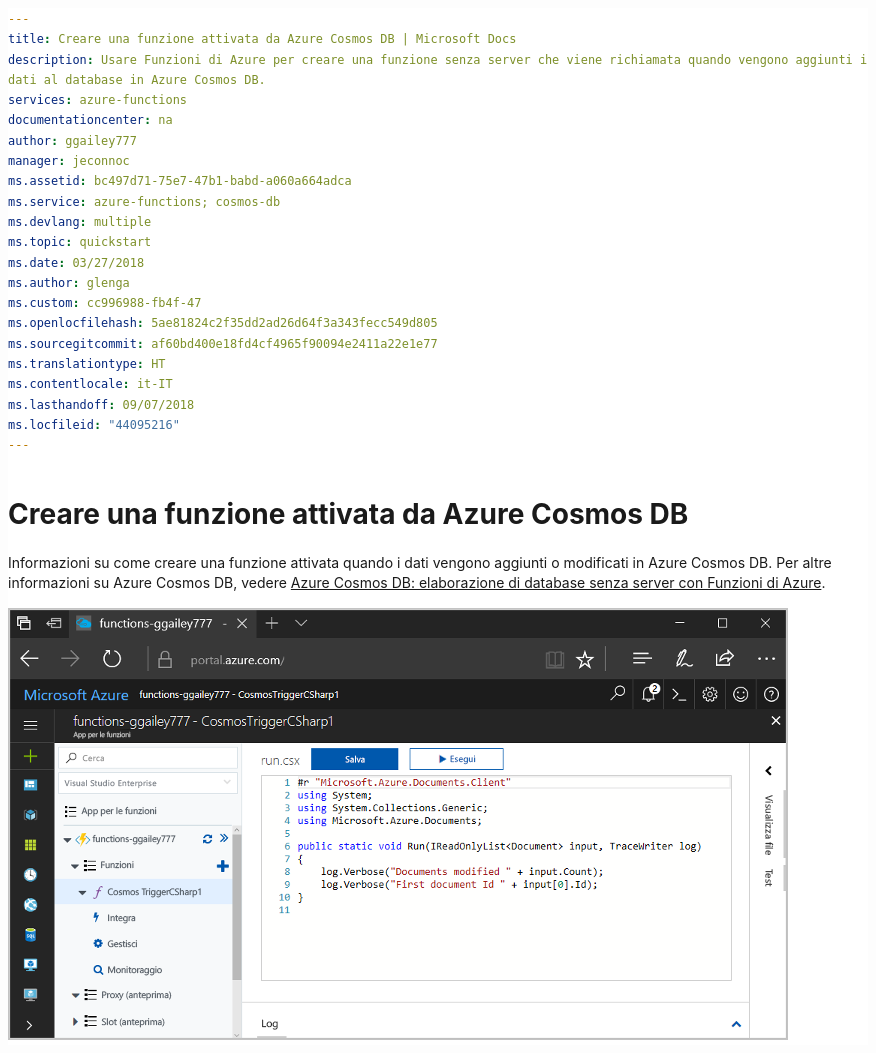 ```yaml
---
title: Creare una funzione attivata da Azure Cosmos DB | Microsoft Docs
description: Usare Funzioni di Azure per creare una funzione senza server che viene richiamata quando vengono aggiunti i dati al database in Azure Cosmos DB.
services: azure-functions
documentationcenter: na
author: ggailey777
manager: jeconnoc
ms.assetid: bc497d71-75e7-47b1-babd-a060a664adca
ms.service: azure-functions; cosmos-db
ms.devlang: multiple
ms.topic: quickstart
ms.date: 03/27/2018
ms.author: glenga
ms.custom: cc996988-fb4f-47
ms.openlocfilehash: 5ae81824c2f35dd2ad26d64f3a343fecc549d805
ms.sourcegitcommit: af60bd400e18fd4cf4965f90094e2411a22e1e77
ms.translationtype: HT
ms.contentlocale: it-IT
ms.lasthandoff: 09/07/2018
ms.locfileid: "44095216"
---
```

# <a name="create-a-function-triggered-by-azure-cosmos-db"></a>Creare una funzione attivata da Azure Cosmos DB

Informazioni su come creare una funzione attivata quando i dati vengono aggiunti o modificati in Azure Cosmos DB. Per altre informazioni su Azure Cosmos DB, vedere [Azure Cosmos DB: elaborazione di database senza server con Funzioni di Azure](..\cosmos-db\serverless-computing-database.md).

![Visualizzare il messaggio nei log.](./media/functions-create-cosmos-db-triggered-function/quickstart-completed.png)
